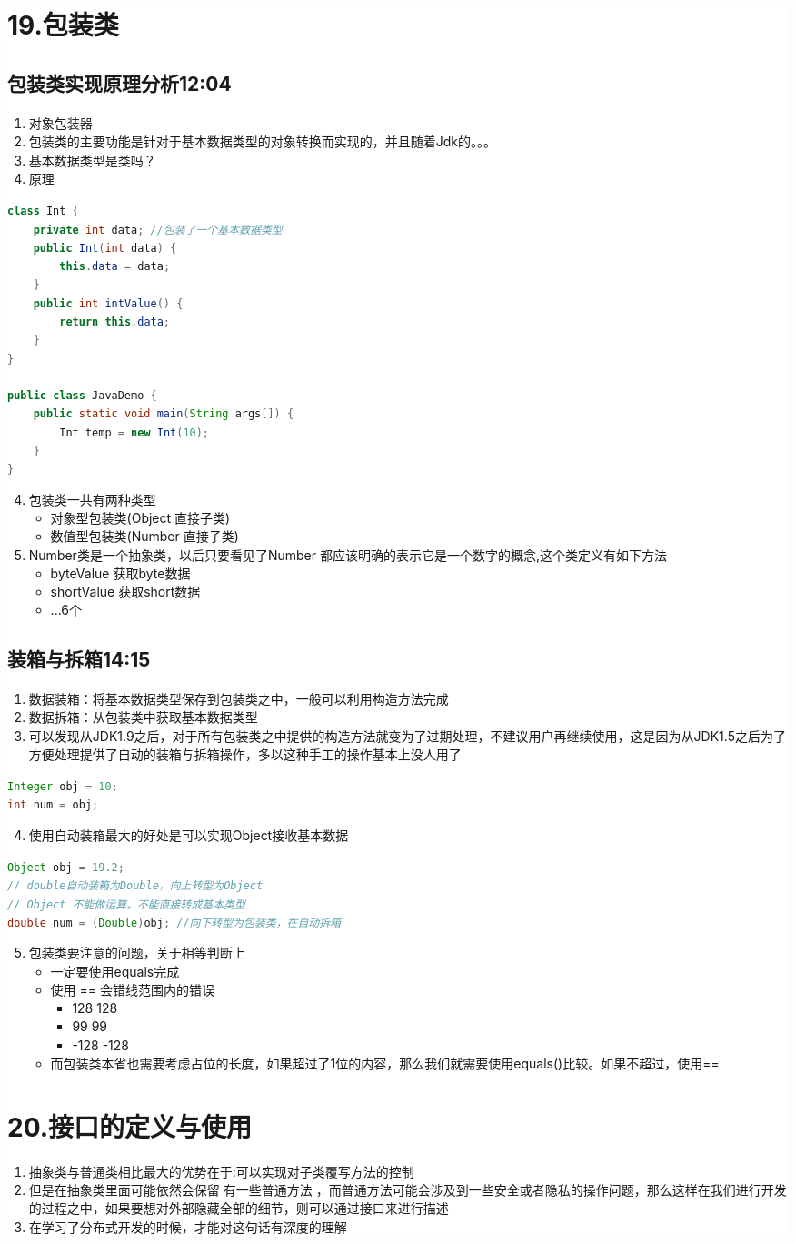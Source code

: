 # 19.包装类
## 包装类实现原理分析12:04
1. 对象包装器
2. 包装类的主要功能是针对于基本数据类型的对象转换而实现的，并且随着Jdk的。。。
3. 基本数据类型是类吗？
4. 原理 
```java
class Int {
    private int data; //包装了一个基本数据类型
    public Int(int data) {
        this.data = data;
    }
    public int intValue() {
        return this.data;
    }
}

public class JavaDemo {
    public static void main(String args[]) {
        Int temp = new Int(10);
    }
}
```

4. 包装类一共有两种类型
    * 对象型包装类(Object 直接子类)
    * 数值型包装类(Number 直接子类)
5. Number类是一个抽象类，以后只要看见了Number 都应该明确的表示它是一个数字的概念,这个类定义有如下方法
    * byteValue 获取byte数据
    * shortValue 获取short数据
    * ...6个

## 装箱与拆箱14:15
1. 数据装箱：将基本数据类型保存到包装类之中，一般可以利用构造方法完成
2. 数据拆箱：从包装类中获取基本数据类型
3. 可以发现从JDK1.9之后，对于所有包装类之中提供的构造方法就变为了过期处理，不建议用户再继续使用，这是因为从JDK1.5之后为了方便处理提供了自动的装箱与拆箱操作，多以这种手工的操作基本上没人用了
```java
Integer obj = 10;
int num = obj;
```
4. 使用自动装箱最大的好处是可以实现Object接收基本数据
```java
Object obj = 19.2;
// double自动装箱为Double，向上转型为Object
// Object 不能做运算，不能直接转成基本类型
double num = (Double)obj; //向下转型为包装类，在自动拆箱
```
5. 包装类要注意的问题，关于相等判断上
    * 一定要使用equals完成
    * 使用 == 会错线范围内的错误
        * 128 128
        * 99 99
        * -128 -128
    * 而包装类本省也需要考虑占位的长度，如果超过了1位的内容，那么我们就需要使用equals()比较。如果不超过，使用==
# 20.接口的定义与使用
1. 抽象类与普通类相比最大的优势在于:可以实现对子类覆写方法的控制
2. 但是在抽象类里面可能依然会保留 有一些普通方法 ，而普通方法可能会涉及到一些安全或者隐私的操作问题，那么这样在我们进行开发的过程之中，如果要想对外部隐藏全部的细节，则可以通过接口来进行描述
3. 在学习了分布式开发的时候，才能对这句话有深度的理解